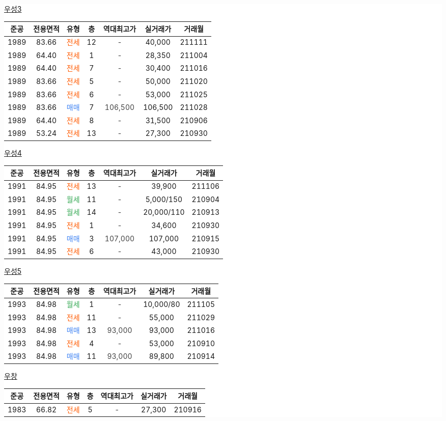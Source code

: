 [우성3](https://search.naver.com/search.naver?query=%EC%84%9C%EC%9A%B8%ED%8A%B9%EB%B3%84%EC%8B%9C+%EC%98%81%EB%93%B1%ED%8F%AC%EA%B5%AC+%EC%8B%A0%EA%B8%B8%EB%8F%99+%EC%9A%B0%EC%84%B13)

|준공|전용면적|유형|층|역대최고가|실거래가|거래월|
|:---:|:---:|:---:|:---:|:---:|:---:|:---:|
|1989|83.66|<span style="color:#ff5a00">전세</span>|12|<span style="color:#444444">-</span>|40,000|211111|
|1989|64.40|<span style="color:#ff5a00">전세</span>|1|<span style="color:#444444">-</span>|28,350|211004|
|1989|64.40|<span style="color:#ff5a00">전세</span>|7|<span style="color:#444444">-</span>|30,400|211016|
|1989|83.66|<span style="color:#ff5a00">전세</span>|5|<span style="color:#444444">-</span>|50,000|211020|
|1989|83.66|<span style="color:#ff5a00">전세</span>|6|<span style="color:#444444">-</span>|53,000|211025|
|1989|83.66|<span style="color:#4285f3">매매</span>|7|<span style="color:#444444">106,500</span>|106,500|211028|
|1989|64.40|<span style="color:#ff5a00">전세</span>|8|<span style="color:#444444">-</span>|31,500|210906|
|1989|53.24|<span style="color:#ff5a00">전세</span>|13|<span style="color:#444444">-</span>|27,300|210930|

[우성4](https://search.naver.com/search.naver?query=%EC%84%9C%EC%9A%B8%ED%8A%B9%EB%B3%84%EC%8B%9C+%EC%98%81%EB%93%B1%ED%8F%AC%EA%B5%AC+%EC%8B%A0%EA%B8%B8%EB%8F%99+%EC%9A%B0%EC%84%B14)

|준공|전용면적|유형|층|역대최고가|실거래가|거래월|
|:---:|:---:|:---:|:---:|:---:|:---:|:---:|
|1991|84.95|<span style="color:#ff5a00">전세</span>|13|<span style="color:#444444">-</span>|39,900|211106|
|1991|84.95|<span style="color:#34a853">월세</span>|11|<span style="color:#444444">-</span>|5,000/150|210904|
|1991|84.95|<span style="color:#34a853">월세</span>|14|<span style="color:#444444">-</span>|20,000/110|210913|
|1991|84.95|<span style="color:#ff5a00">전세</span>|1|<span style="color:#444444">-</span>|34,600|210930|
|1991|84.95|<span style="color:#4285f3">매매</span>|3|<span style="color:#444444">107,000</span>|107,000|210915|
|1991|84.95|<span style="color:#ff5a00">전세</span>|6|<span style="color:#444444">-</span>|43,000|210930|

[우성5](https://search.naver.com/search.naver?query=%EC%84%9C%EC%9A%B8%ED%8A%B9%EB%B3%84%EC%8B%9C+%EC%98%81%EB%93%B1%ED%8F%AC%EA%B5%AC+%EC%8B%A0%EA%B8%B8%EB%8F%99+%EC%9A%B0%EC%84%B15)

|준공|전용면적|유형|층|역대최고가|실거래가|거래월|
|:---:|:---:|:---:|:---:|:---:|:---:|:---:|
|1993|84.98|<span style="color:#34a853">월세</span>|1|<span style="color:#444444">-</span>|10,000/80|211105|
|1993|84.98|<span style="color:#ff5a00">전세</span>|11|<span style="color:#444444">-</span>|55,000|211029|
|1993|84.98|<span style="color:#4285f3">매매</span>|13|<span style="color:#444444">93,000</span>|93,000|211016|
|1993|84.98|<span style="color:#ff5a00">전세</span>|4|<span style="color:#444444">-</span>|53,000|210910|
|1993|84.98|<span style="color:#4285f3">매매</span>|11|<span style="color:#444444">93,000</span>|89,800|210914|

[우창](https://search.naver.com/search.naver?query=%EC%84%9C%EC%9A%B8%ED%8A%B9%EB%B3%84%EC%8B%9C+%EC%98%81%EB%93%B1%ED%8F%AC%EA%B5%AC+%EC%8B%A0%EA%B8%B8%EB%8F%99+%EC%9A%B0%EC%B0%BD)

|준공|전용면적|유형|층|역대최고가|실거래가|거래월|
|:---:|:---:|:---:|:---:|:---:|:---:|:---:|
|1983|66.82|<span style="color:#ff5a00">전세</span>|5|<span style="color:#444444">-</span>|27,300|210916|
